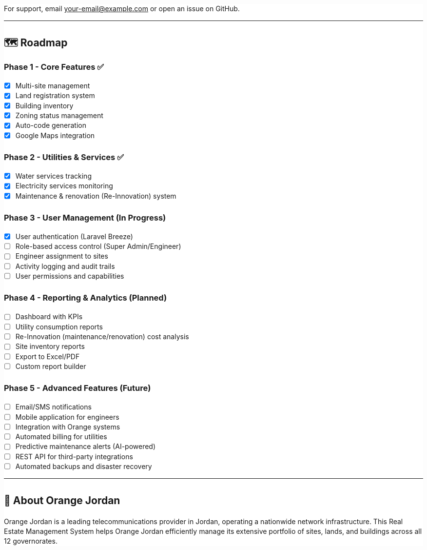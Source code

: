 For support, email your-email@example.com or open an issue on GitHub.

---

## 🗺️ Roadmap

### Phase 1 - Core Features ✅
- [x] Multi-site management
- [x] Land registration system
- [x] Building inventory
- [x] Zoning status management
- [x] Auto-code generation
- [x] Google Maps integration

### Phase 2 - Utilities & Services ✅
- [x] Water services tracking
- [x] Electricity services monitoring
- [x] Maintenance & renovation (Re-Innovation) system

### Phase 3 - User Management (In Progress)
- [x] User authentication (Laravel Breeze)
- [ ] Role-based access control (Super Admin/Engineer)
- [ ] Engineer assignment to sites
- [ ] Activity logging and audit trails
- [ ] User permissions and capabilities

### Phase 4 - Reporting & Analytics (Planned)
- [ ] Dashboard with KPIs
- [ ] Utility consumption reports
- [ ] Re-Innovation (maintenance/renovation) cost analysis
- [ ] Site inventory reports
- [ ] Export to Excel/PDF
- [ ] Custom report builder

### Phase 5 - Advanced Features (Future)
- [ ] Email/SMS notifications
- [ ] Mobile application for engineers
- [ ] Integration with Orange systems
- [ ] Automated billing for utilities
- [ ] Predictive maintenance alerts (AI-powered)
- [ ] REST API for third-party integrations
- [ ] Automated backups and disaster recovery

---

## 🏢 About Orange Jordan

Orange Jordan is a leading telecommunications provider in Jordan, operating a nationwide network infrastructure. This Real Estate Management System helps Orange Jordan efficiently manage its extensive portfolio of sites, lands, and buildings across all 12 governorates.
